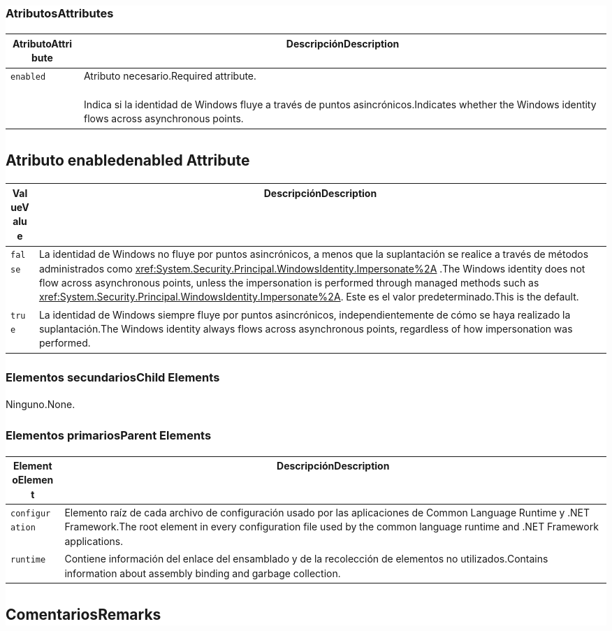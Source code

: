 ### <a name="attributes"></a><span data-ttu-id="62ffc-107">Atributos</span><span class="sxs-lookup"><span data-stu-id="62ffc-107">Attributes</span></span>  
  
|<span data-ttu-id="62ffc-108">Atributo</span><span class="sxs-lookup"><span data-stu-id="62ffc-108">Attribute</span></span>|<span data-ttu-id="62ffc-109">Descripción</span><span class="sxs-lookup"><span data-stu-id="62ffc-109">Description</span></span>|  
|---------------|-----------------|  
|`enabled`|<span data-ttu-id="62ffc-110">Atributo necesario.</span><span class="sxs-lookup"><span data-stu-id="62ffc-110">Required attribute.</span></span><br /><br /> <span data-ttu-id="62ffc-111">Indica si la identidad de Windows fluye a través de puntos asincrónicos.</span><span class="sxs-lookup"><span data-stu-id="62ffc-111">Indicates whether the Windows identity flows across asynchronous points.</span></span>|  
  
## <a name="enabled-attribute"></a><span data-ttu-id="62ffc-112">Atributo enabled</span><span class="sxs-lookup"><span data-stu-id="62ffc-112">enabled Attribute</span></span>  
  
|<span data-ttu-id="62ffc-113">Value</span><span class="sxs-lookup"><span data-stu-id="62ffc-113">Value</span></span>|<span data-ttu-id="62ffc-114">Descripción</span><span class="sxs-lookup"><span data-stu-id="62ffc-114">Description</span></span>|  
|-----------|-----------------|  
|`false`|<span data-ttu-id="62ffc-115">La identidad de Windows no fluye por puntos asincrónicos, a menos que la suplantación se realice a través de métodos administrados como <xref:System.Security.Principal.WindowsIdentity.Impersonate%2A> .</span><span class="sxs-lookup"><span data-stu-id="62ffc-115">The Windows identity does not flow across asynchronous points, unless the impersonation is performed through managed methods such as <xref:System.Security.Principal.WindowsIdentity.Impersonate%2A>.</span></span> <span data-ttu-id="62ffc-116">Este es el valor predeterminado.</span><span class="sxs-lookup"><span data-stu-id="62ffc-116">This is the default.</span></span>|  
|`true`|<span data-ttu-id="62ffc-117">La identidad de Windows siempre fluye por puntos asincrónicos, independientemente de cómo se haya realizado la suplantación.</span><span class="sxs-lookup"><span data-stu-id="62ffc-117">The Windows identity always flows across asynchronous points, regardless of how impersonation was performed.</span></span>|  
  
### <a name="child-elements"></a><span data-ttu-id="62ffc-118">Elementos secundarios</span><span class="sxs-lookup"><span data-stu-id="62ffc-118">Child Elements</span></span>  
 <span data-ttu-id="62ffc-119">Ninguno.</span><span class="sxs-lookup"><span data-stu-id="62ffc-119">None.</span></span>  
  
### <a name="parent-elements"></a><span data-ttu-id="62ffc-120">Elementos primarios</span><span class="sxs-lookup"><span data-stu-id="62ffc-120">Parent Elements</span></span>  
  
|<span data-ttu-id="62ffc-121">Elemento</span><span class="sxs-lookup"><span data-stu-id="62ffc-121">Element</span></span>|<span data-ttu-id="62ffc-122">Descripción</span><span class="sxs-lookup"><span data-stu-id="62ffc-122">Description</span></span>|  
|-------------|-----------------|  
|`configuration`|<span data-ttu-id="62ffc-123">Elemento raíz de cada archivo de configuración usado por las aplicaciones de Common Language Runtime y .NET Framework.</span><span class="sxs-lookup"><span data-stu-id="62ffc-123">The root element in every configuration file used by the common language runtime and .NET Framework applications.</span></span>|  
|`runtime`|<span data-ttu-id="62ffc-124">Contiene información del enlace del ensamblado y de la recolección de elementos no utilizados.</span><span class="sxs-lookup"><span data-stu-id="62ffc-124">Contains information about assembly binding and garbage collection.</span></span>|  
  
## <a name="remarks"></a><span data-ttu-id="62ffc-125">Comentarios</span><span class="sxs-lookup"><span data-stu-id="62ffc-125">Remarks</span></span>  